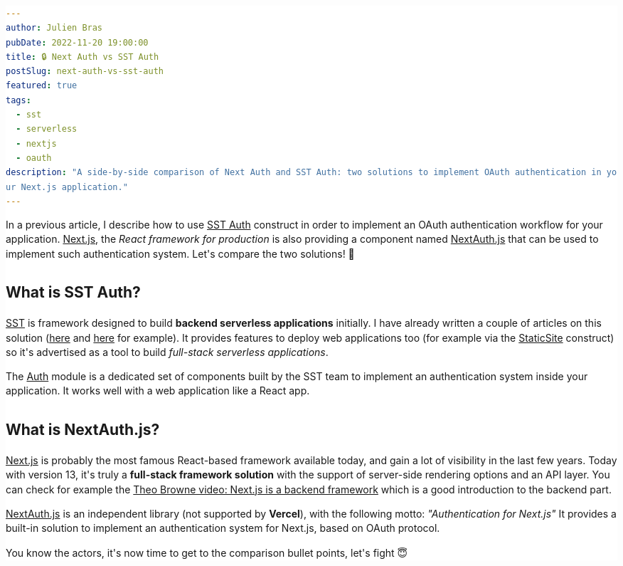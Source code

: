 ```yaml
---
author: Julien Bras
pubDate: 2022-11-20 19:00:00
title: 🔒 Next Auth vs SST Auth
postSlug: next-auth-vs-sst-auth
featured: true
tags:
  - sst
  - serverless
  - nextjs
  - oauth
description: "A side-by-side comparison of Next Auth and SST Auth: two solutions to implement OAuth authentication in your Next.js application."
---
```


In a previous article, I describe how to use [SST Auth](/oauth-with-serverless-using-sst) construct in order to implement an OAuth authentication workflow for your application. [Next.js](https://nextjs.org/), the _React framework for production_ is also providing a component named [NextAuth.js](https://next-auth.js.org/) that can be used to implement such authentication system. Let's compare the two solutions! 🤺

## What is SST Auth?

[SST](https://sst.dev/) is framework designed to build **backend serverless applications** initially. I have already written a couple of articles on this solution ([here](/sst-the-most-underrated-serverless-framework-you-need-to-discover) and [here](/sst-the-most-underrated-serverless-framework-you-need-to-discover-part-2) for example). It provides features to deploy web applications too (for example via the [StaticSite](https://docs.sst.dev/constructs/StaticSite) construct) so it's advertised as a tool to build _full-stack serverless applications_.

The [Auth](https://docs.sst.dev/auth) module is a dedicated set of components built by the SST team to implement an authentication system inside your application. It works well with a web application like a React app.

## What is NextAuth.js?

[Next.js](https://nextjs.org/) is probably the most famous React-based framework available today, and gain a lot of visibility in the last few years. Today with version 13, it's truly a **full-stack framework solution** with the support of server-side rendering options and an API layer. You can check for example the [Theo Browne video: Next.js is a backend framework](https://www.youtube.com/watch?v=W4UhNo3HAMw) which is a good introduction to the backend part.

[NextAuth.js](https://next-auth.js.org/) is an independent library (not supported by **Vercel**), with the following motto: _"Authentication for Next.js"_ It provides a built-in solution to implement an authentication system for Next.js, based on OAuth protocol.

You know the actors, it's now time to get to the comparison bullet points, let's fight 😇
